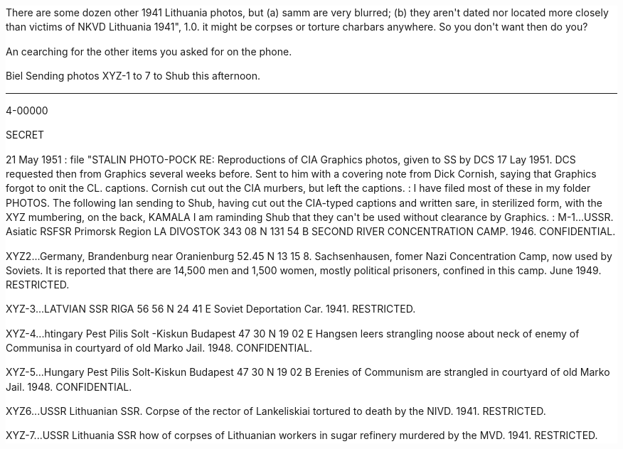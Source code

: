 There are some dozen other 1941 Lithuania photos, but (a) samm
are very blurred; (b) they aren't dated nor located more closely than
victims of NKVD Lithuania 1941", 1.0. it might be corpses or torture
charbars anywhere. So you don't want then do you?

An cearching for the other items you asked for on the phone.

Biel
Sending photos XYZ-1 to 7 to Shub this afternoon.

*   *   *
4-00000

SECRET

21 May 1951
:
file "STALIN PHOTO-POCK
RE: Reproductions of CIA Graphics photos, given to SS by DCS 17 Lay 1951.
DCS requested then from Graphics several weeks before. Sent to him with a covering
note from Dick Cornish, saying that Graphics forgot to onit the CL. captions.
Cornish cut out the CIA murbers, but left the captions.
:
I have filed most of these in my folder PHOTOS.
The following Ian sending to Shub, having cut out the CIA-typed captions
and written sare, in sterilized form, with the XYZ mumbering, on the back,
KAMALA
I am raminding Shub that they can't be used without clearance by Graphics.
:
M-1...USSR. Asiatic RSFSR Primorsk Region LA DIVOSTOK 343 08 N 131 54 B
SECOND RIVER CONCENTRATION CAMP. 1946. CONFIDENTIAL.

XYZ2...Germany, Brandenburg near Oranienburg 52.45 N 13 15 8.
Sachsenhausen, fomer Nazi Concentration Camp, now used by Soviets.
It is reported that there are 14,500 men and 1,500 women, mostly
political prisoners, confined in this camp. June 1949. RESTRICTED.

XYZ-3...LATVIAN SSR RIGA 56 56 N 24 41 E
Soviet Deportation Car. 1941. RESTRICTED.

XYZ-4...htingary Pest Pilis Solt -Kiskun Budapest 47 30 N 19 02 E
Hangsen leers strangling noose about neck of enemy of Communisa
in courtyard of old Marko Jail. 1948. CONFIDENTIAL.

XYZ-5...Hungary Pest Pilis Solt-Kiskun Budapest 47 30 N 19 02 B
Erenies of Communism are strangled in courtyard of old Marko Jail.
1948. CONFIDENTIAL.

XYZ6...USSR Lithuanian SSR.
Corpse of the rector of Lankeliskiai tortured to death by
the NIVD. 1941. RESTRICTED.

XYZ-7...USSR Lithuania SSR
how of corpses of Lithuanian workers in sugar refinery murdered
by the MVD. 1941. RESTRICTED.
